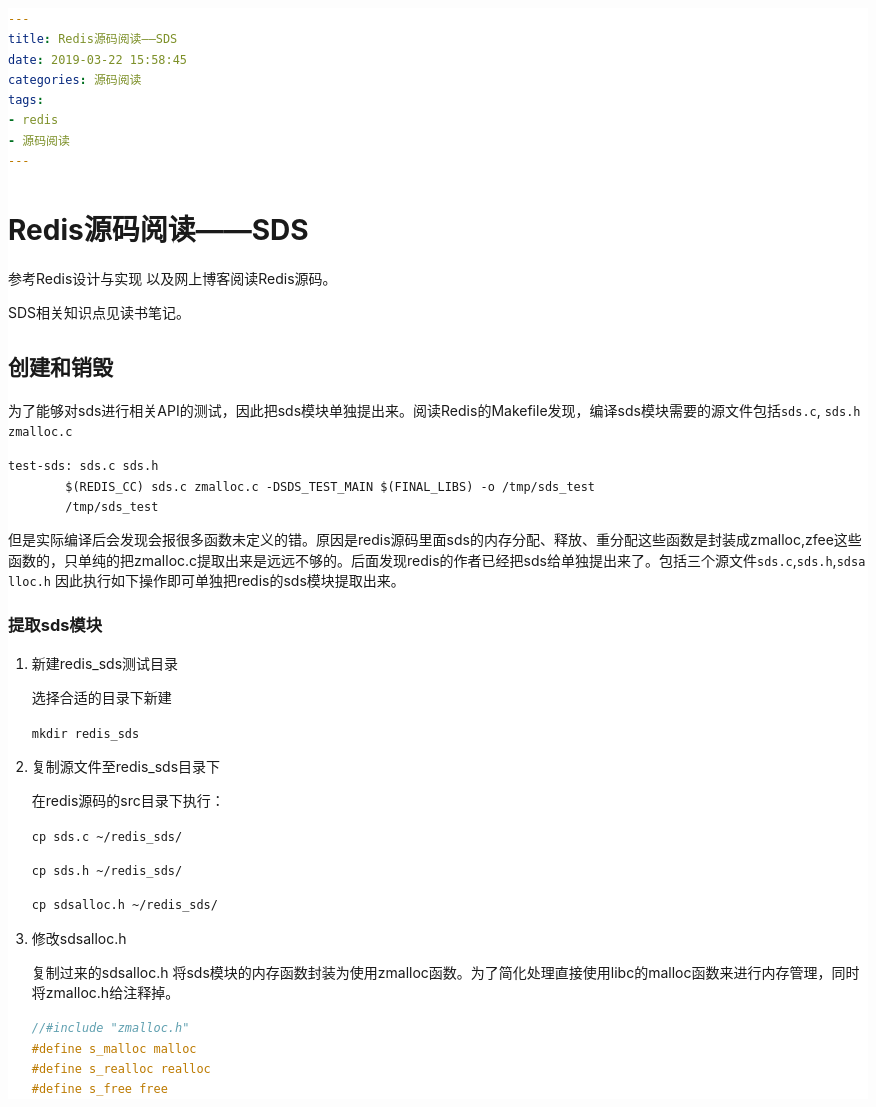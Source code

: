 ```yaml
---
title: Redis源码阅读——SDS
date: 2019-03-22 15:58:45
categories: 源码阅读
tags:
- redis
- 源码阅读
---
```


# Redis源码阅读——SDS

参考Redis设计与实现 以及网上博客阅读Redis源码。



SDS相关知识点见读书笔记。

## 创建和销毁

为了能够对sds进行相关API的测试，因此把sds模块单独提出来。阅读Redis的Makefile发现，编译sds模块需要的源文件包括`sds.c`, `sds.h` `zmalloc.c` 

```Make
test-sds: sds.c sds.h
        $(REDIS_CC) sds.c zmalloc.c -DSDS_TEST_MAIN $(FINAL_LIBS) -o /tmp/sds_test
        /tmp/sds_test
```

但是实际编译后会发现会报很多函数未定义的错。原因是redis源码里面sds的内存分配、释放、重分配这些函数是封装成zmalloc,zfee这些函数的，只单纯的把zmalloc.c提取出来是远远不够的。后面发现redis的作者已经把sds给单独提出来了。包括三个源文件`sds.c`,`sds.h`,`sdsalloc.h` 因此执行如下操作即可单独把redis的sds模块提取出来。

### 提取sds模块

1. 新建redis_sds测试目录

   选择合适的目录下新建

   `mkdir redis_sds`

2. 复制源文件至redis_sds目录下

   在redis源码的src目录下执行：

   `cp sds.c ~/redis_sds/`

   `cp sds.h ~/redis_sds/`

   `cp sdsalloc.h ~/redis_sds/`

3. 修改sdsalloc.h 

   复制过来的sdsalloc.h 将sds模块的内存函数封装为使用zmalloc函数。为了简化处理直接使用libc的malloc函数来进行内存管理，同时将zmalloc.h给注释掉。

   ```c
   //#include "zmalloc.h"
   #define s_malloc malloc
   #define s_realloc realloc
   #define s_free free
   ```
